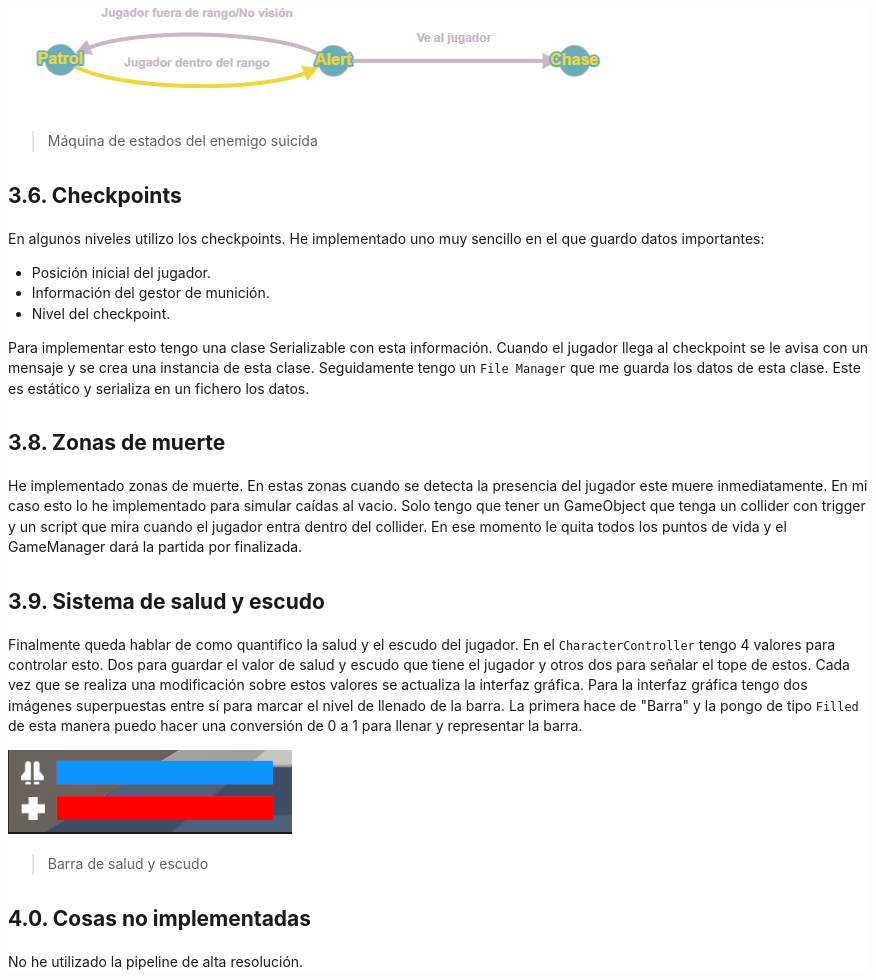 ![SuicideEnemyMachineState](images/SuicideMachineState.png)
> Máquina de estados del enemigo suicida

## 3.6. Checkpoints

En algunos niveles utilizo los checkpoints. He implementado uno muy sencillo en el que guardo datos importantes:
- Posición inicial del jugador.
- Información del gestor de munición.
- Nivel del checkpoint.

Para implementar esto tengo una clase Serializable con esta información. Cuando el jugador llega al checkpoint se le avisa con un mensaje y se crea una instancia de esta clase.
Seguidamente tengo un `File Manager` que me guarda los datos de esta clase. Este es estático y serializa en un fichero los datos.

## 3.8. Zonas de muerte

He implementado zonas de muerte. En estas zonas cuando se detecta la presencia del jugador este muere inmediatamente. En mi caso esto lo he implementado para simular caídas al vacio.
Solo tengo que tener un GameObject que tenga un collider con trigger y un script que mira cuando el jugador entra dentro del collider. En ese momento le quita todos los puntos de vida y el GameManager dará la partida por finalizada.

## 3.9. Sistema de salud y escudo

Finalmente queda hablar de como quantifico la salud y el escudo del jugador. En el `CharacterController` tengo 4 valores para controlar esto. Dos para guardar el valor de salud y escudo que tiene el jugador y otros dos para señalar el tope de estos.
Cada vez que se realiza una modificación sobre estos valores se actualiza la interfaz gráfica.
Para la interfaz gráfica tengo dos imágenes superpuestas entre sí para marcar el nivel de llenado de la barra. La primera hace de "Barra" y la pongo de tipo `Filled` de esta manera puedo hacer una conversión de 0 a 1 para llenar y representar la barra.

![UI](images/UI.png)
>Barra de salud y escudo

## 4.0. Cosas no implementadas

No he utilizado la pipeline de alta resolución.